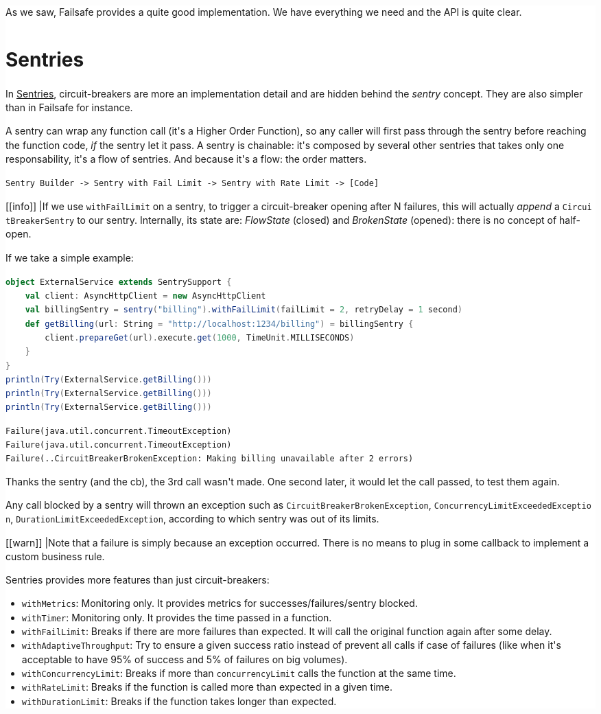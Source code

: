 As we saw, Failsafe provides a quite good implementation. We have everything we need and the API is quite clear.

# Sentries

In [Sentries](https://github.com/erikvanoosten/sentries), circuit-breakers are more an implementation detail and are hidden behind the _sentry_ concept. They are also simpler than in Failsafe for instance.

A sentry can wrap any function call (it's a Higher Order Function), so any caller will first pass through the sentry before reaching the function code, _if_ the sentry let it pass.
A sentry is chainable: it's composed by several other sentries that takes only one responsability, it's a flow of sentries. And because it's a flow: the order matters.

```xml
Sentry Builder -> Sentry with Fail Limit -> Sentry with Rate Limit -> [Code]
```

[[info]]
|If we use `withFailLimit` on a sentry, to trigger a circuit-breaker opening after N failures, this will actually _append_ a `CircuitBreakerSentry` to our sentry. Internally, its state are: _FlowState_ (closed) and _BrokenState_ (opened): there is no concept of half-open.

If we take a simple example:

```scala
object ExternalService extends SentrySupport {
    val client: AsyncHttpClient = new AsyncHttpClient
    val billingSentry = sentry("billing").withFailLimit(failLimit = 2, retryDelay = 1 second)
    def getBilling(url: String = "http://localhost:1234/billing") = billingSentry {
        client.prepareGet(url).execute.get(1000, TimeUnit.MILLISECONDS)
    }
}
println(Try(ExternalService.getBilling()))
println(Try(ExternalService.getBilling()))
println(Try(ExternalService.getBilling()))
```
```xml
Failure(java.util.concurrent.TimeoutException)
Failure(java.util.concurrent.TimeoutException)
Failure(..CircuitBreakerBrokenException: Making billing unavailable after 2 errors)
```

Thanks the sentry (and the cb), the 3rd call wasn't made.
One second later, it would let the call passed, to test them again.

Any call blocked by a sentry will thrown an exception such as `CircuitBreakerBrokenException`, `ConcurrencyLimitExceededException`, `DurationLimitExceededException`, according to which sentry was out of its limits.

[[warn]]
|Note that a failure is simply because an exception occurred. There is no means to plug in some callback to implement a custom business rule.

Sentries provides more features than just circuit-breakers:
- `withMetrics`: Monitoring only. It provides metrics for successes/failures/sentry blocked.
- `withTimer`: Monitoring only. It provides the time passed in a function.
- `withFailLimit`: Breaks if there are more failures than expected. It will call the original function again after some delay.
- `withAdaptiveThroughput`: Try to ensure a given success ratio instead of prevent all calls if case of failures (like when it's acceptable to have 95% of success and 5% of failures on big volumes).
- `withConcurrencyLimit`: Breaks if more than `concurrencyLimit` calls the function at the same time.
- `withRateLimit`: Breaks if the function is called more than expected in a given time.
- `withDurationLimit`: Breaks if the function takes longer than expected.
